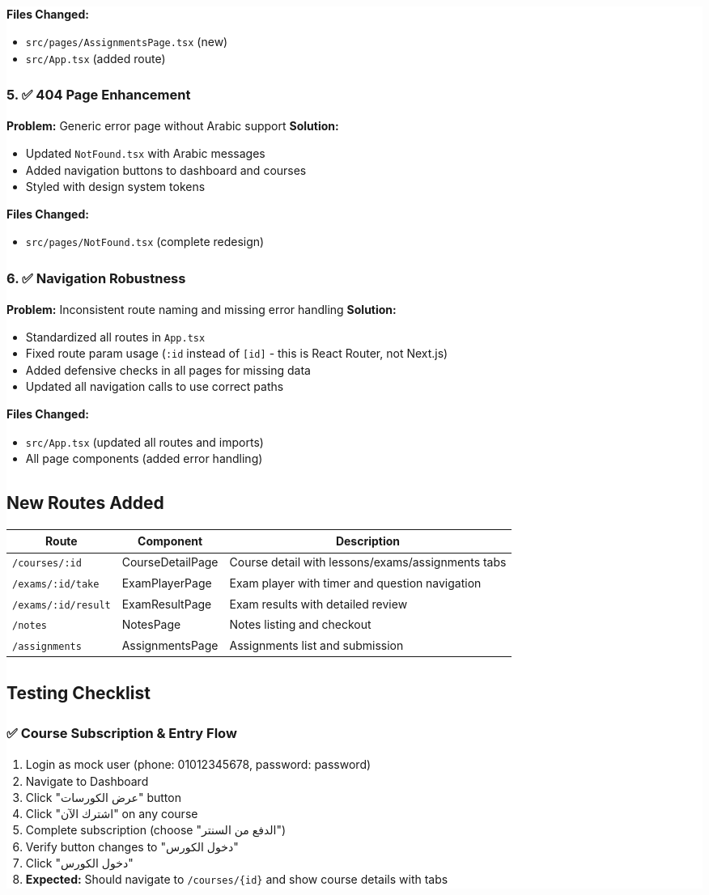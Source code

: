 **Files Changed:**
- `src/pages/AssignmentsPage.tsx` (new)
- `src/App.tsx` (added route)

### 5. ✅ 404 Page Enhancement
**Problem:** Generic error page without Arabic support
**Solution:**
- Updated `NotFound.tsx` with Arabic messages
- Added navigation buttons to dashboard and courses
- Styled with design system tokens

**Files Changed:**
- `src/pages/NotFound.tsx` (complete redesign)

### 6. ✅ Navigation Robustness
**Problem:** Inconsistent route naming and missing error handling
**Solution:**
- Standardized all routes in `App.tsx`
- Fixed route param usage (`:id` instead of `[id]` - this is React Router, not Next.js)
- Added defensive checks in all pages for missing data
- Updated all navigation calls to use correct paths

**Files Changed:**
- `src/App.tsx` (updated all routes and imports)
- All page components (added error handling)

## New Routes Added

| Route | Component | Description |
|-------|-----------|-------------|
| `/courses/:id` | CourseDetailPage | Course detail with lessons/exams/assignments tabs |
| `/exams/:id/take` | ExamPlayerPage | Exam player with timer and question navigation |
| `/exams/:id/result` | ExamResultPage | Exam results with detailed review |
| `/notes` | NotesPage | Notes listing and checkout |
| `/assignments` | AssignmentsPage | Assignments list and submission |

## Testing Checklist

### ✅ Course Subscription & Entry Flow
1. Login as mock user (phone: 01012345678, password: password)
2. Navigate to Dashboard
3. Click "عرض الكورسات" button
4. Click "اشترك الآن" on any course
5. Complete subscription (choose "الدفع من السنتر")
6. Verify button changes to "دخول الكورس"
7. Click "دخول الكورس"
8. **Expected:** Should navigate to `/courses/{id}` and show course details with tabs
